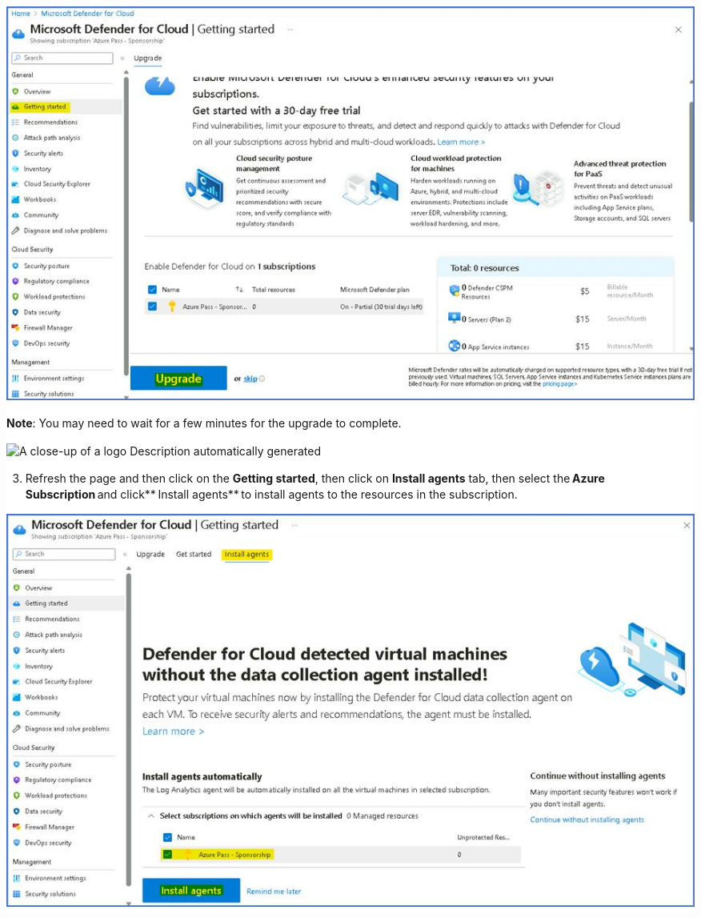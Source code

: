 ![](./media/image32.jpeg)

**Note**: You may need to wait for a few minutes for the upgrade to
complete.

![A close-up of a logo Description automatically
generated](./media/image33.jpeg)

3.  Refresh the page and then click on the **Getting started**, then
    click on **Install agents** tab, then select the **Azure
    Subscription** and click\*\* Install agents\*\* to install agents to
    the resources in the subscription.

![](./media/image34.jpeg)
